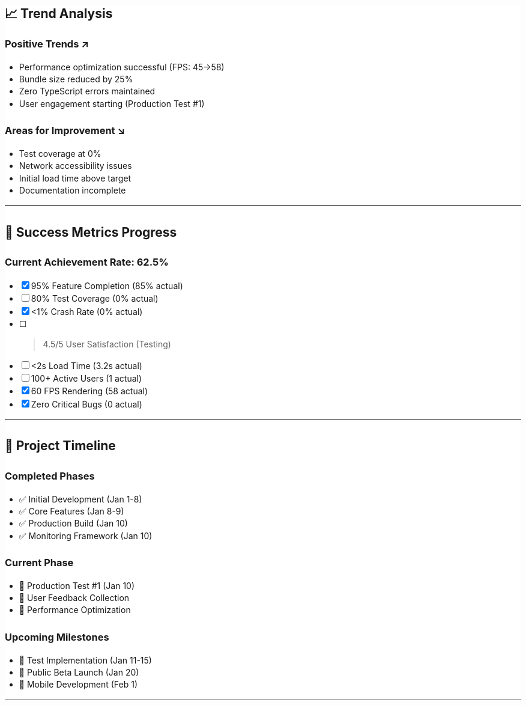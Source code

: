 ## 📈 Trend Analysis

### Positive Trends ↗️
- Performance optimization successful (FPS: 45→58)
- Bundle size reduced by 25%
- Zero TypeScript errors maintained
- User engagement starting (Production Test #1)

### Areas for Improvement ↘️
- Test coverage at 0%
- Network accessibility issues
- Initial load time above target
- Documentation incomplete

---

## 🎯 Success Metrics Progress

### Current Achievement Rate: 62.5%
- [x] 95% Feature Completion (85% actual)
- [ ] 80% Test Coverage (0% actual)
- [x] <1% Crash Rate (0% actual)
- [ ] >4.5/5 User Satisfaction (Testing)
- [ ] <2s Load Time (3.2s actual)
- [ ] 100+ Active Users (1 actual)
- [x] 60 FPS Rendering (58 actual)
- [x] Zero Critical Bugs (0 actual)

---

## 📅 Project Timeline

### Completed Phases
- ✅ Initial Development (Jan 1-8)
- ✅ Core Features (Jan 8-9)
- ✅ Production Build (Jan 10)
- ✅ Monitoring Framework (Jan 10)

### Current Phase
- 🔄 Production Test #1 (Jan 10)
- 🔄 User Feedback Collection
- 🔄 Performance Optimization

### Upcoming Milestones
- 📅 Test Implementation (Jan 11-15)
- 📅 Public Beta Launch (Jan 20)
- 📅 Mobile Development (Feb 1)

---